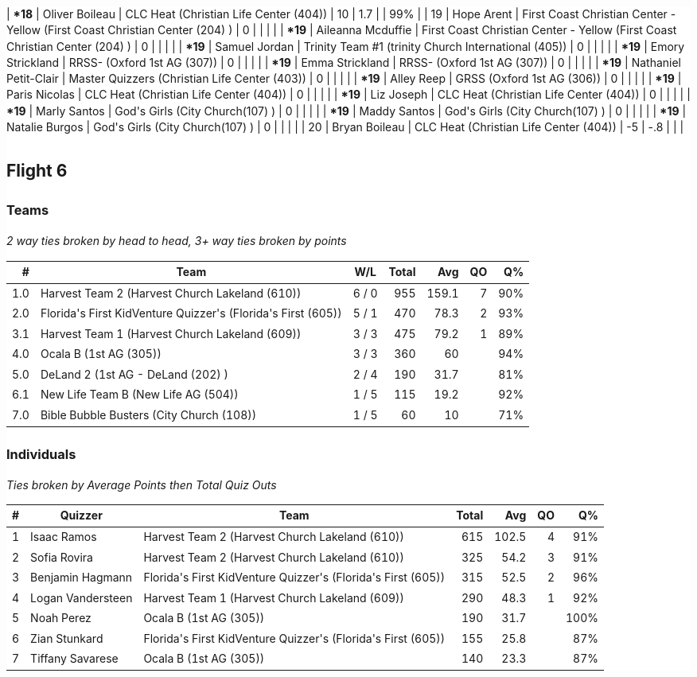 | **\*18** | Oliver Boileau        | CLC Heat (Christian Life Center (404))                                      |    10 |  1.7 |      |  99% |
|       19 | Hope Arent            | First Coast Christian Center - Yellow (First Coast Christian Center (204) ) |     0 |      |      |      |
| **\*19** | Aileanna Mcduffie     | First Coast Christian Center - Yellow (First Coast Christian Center (204) ) |     0 |      |      |      |
| **\*19** | Samuel Jordan         | Trinity Team #1 (trinity Church International (405))                        |     0 |      |      |      |
| **\*19** | Emory Strickland      | RRSS- (Oxford 1st AG (307))                                                 |     0 |      |      |      |
| **\*19** | Emma Strickland       | RRSS- (Oxford 1st AG (307))                                                 |     0 |      |      |      |
| **\*19** | Nathaniel Petit-Clair | Master Quizzers (Christian Life Center (403))                               |     0 |      |      |      |
| **\*19** | Alley Reep            | GRSS (Oxford 1st AG (306))                                                  |     0 |      |      |      |
| **\*19** | Paris Nicolas         | CLC Heat (Christian Life Center (404))                                      |     0 |      |      |      |
| **\*19** | Liz Joseph            | CLC Heat (Christian Life Center (404))                                      |     0 |      |      |      |
| **\*19** | Marly Santos          | God's Girls (City Church(107) )                                             |     0 |      |      |      |
| **\*19** | Maddy Santos          | God's Girls (City Church(107) )                                             |     0 |      |      |      |
| **\*19** | Natalie Burgos        | God's Girls (City Church(107) )                                             |     0 |      |      |      |
|       20 | Bryan Boileau         | CLC Heat (Christian Life Center (404))                                      |    -5 |  -.8 |      |      |


## Flight 6

### Teams

*2 way ties broken by head to head, 3+ way ties broken by points*

|    # | Team                                                         | W/L   | Total |   Avg |   QO |   Q% |
| ---: | ------------------------------------------------------------ | ----- | ----: | ----: | ---: | ---: |
|  1.0 | Harvest Team 2 (Harvest Church Lakeland (610))               | 6 / 0 |   955 | 159.1 |    7 |  90% |
|  2.0 | Florida's First KidVenture Quizzer's (Florida's First (605)) | 5 / 1 |   470 |  78.3 |    2 |  93% |
|  3.1 | Harvest Team 1 (Harvest Church Lakeland (609))               | 3 / 3 |   475 |  79.2 |    1 |  89% |
|  4.0 | Ocala B (1st AG (305))                                       | 3 / 3 |   360 |    60 |      |  94% |
|  5.0 | DeLand 2 (1st AG - DeLand (202) )                            | 2 / 4 |   190 |  31.7 |      |  81% |
|  6.1 | New Life Team B (New Life AG (504))                          | 1 / 5 |   115 |  19.2 |      |  92% |
|  7.0 | Bible Bubble Busters (City Church (108))                     | 1 / 5 |    60 |    10 |      |  71% |

### Individuals

*Ties broken by Average Points then Total Quiz Outs*

|        # | Quizzer              | Team                                                         | Total |   Avg |   QO |   Q% |
| -------: | -------------------- | ------------------------------------------------------------ | ----: | ----: | ---: | ---: |
|        1 | Isaac Ramos          | Harvest Team 2 (Harvest Church Lakeland (610))               |   615 | 102.5 |    4 |  91% |
|        2 | Sofia Rovira         | Harvest Team 2 (Harvest Church Lakeland (610))               |   325 |  54.2 |    3 |  91% |
|        3 | Benjamin Hagmann     | Florida's First KidVenture Quizzer's (Florida's First (605)) |   315 |  52.5 |    2 |  96% |
|        4 | Logan Vandersteen    | Harvest Team 1 (Harvest Church Lakeland (609))               |   290 |  48.3 |    1 |  92% |
|        5 | Noah Perez           | Ocala B (1st AG (305))                                       |   190 |  31.7 |      | 100% |
|        6 | Zian Stunkard        | Florida's First KidVenture Quizzer's (Florida's First (605)) |   155 |  25.8 |      |  87% |
|        7 | Tiffany Savarese     | Ocala B (1st AG (305))                                       |   140 |  23.3 |      |  87% |